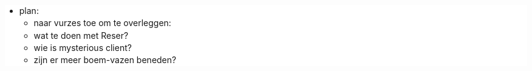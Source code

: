 - plan:
  - naar vurzes toe om te overleggen:
  - wat te doen met Reser?
  - wie is mysterious client?
  - zijn er meer boem-vazen beneden?
















